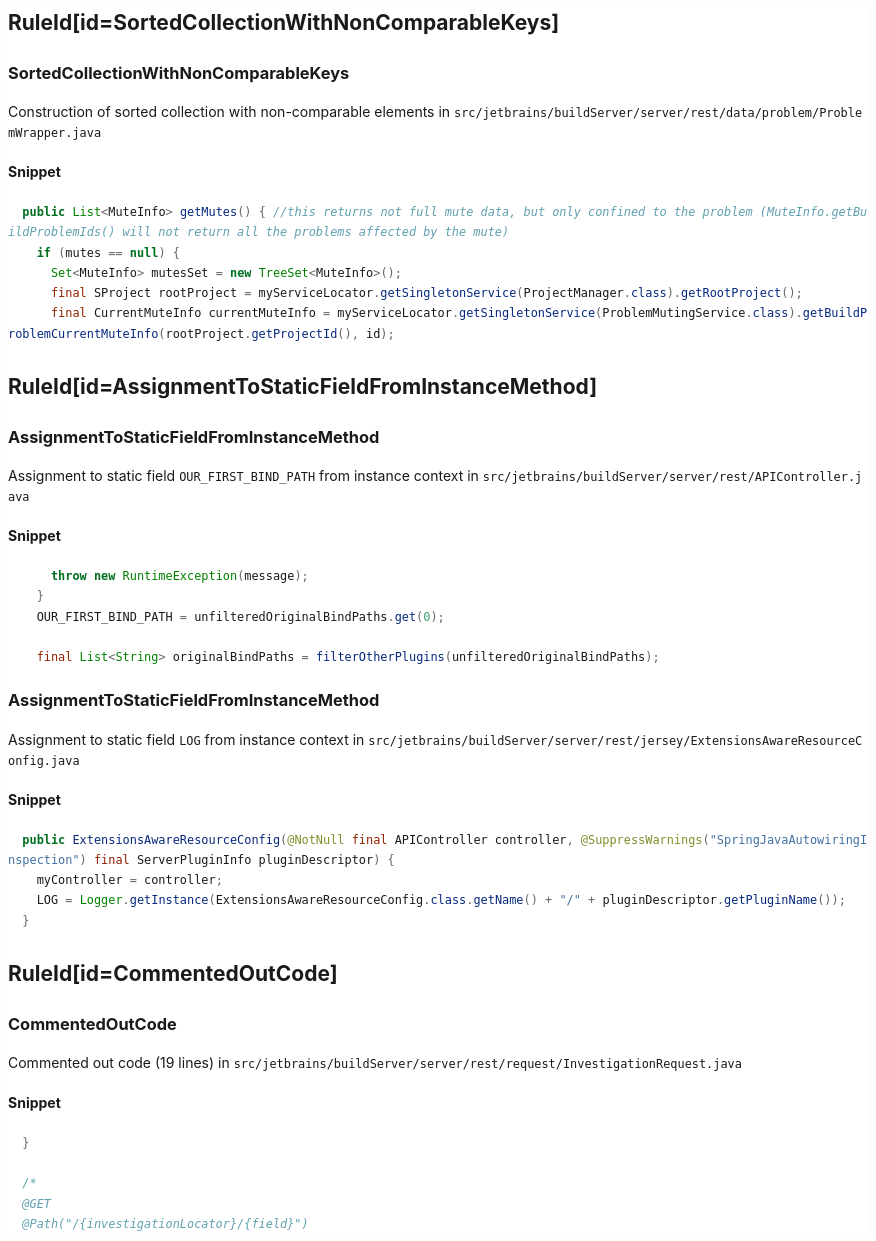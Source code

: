 ## RuleId[id=SortedCollectionWithNonComparableKeys]
### SortedCollectionWithNonComparableKeys
Construction of sorted collection with non-comparable elements
in `src/jetbrains/buildServer/server/rest/data/problem/ProblemWrapper.java`
#### Snippet
```java
  public List<MuteInfo> getMutes() { //this returns not full mute data, but only confined to the problem (MuteInfo.getBuildProblemIds() will not return all the problems affected by the mute)
    if (mutes == null) {
      Set<MuteInfo> mutesSet = new TreeSet<MuteInfo>();
      final SProject rootProject = myServiceLocator.getSingletonService(ProjectManager.class).getRootProject();
      final CurrentMuteInfo currentMuteInfo = myServiceLocator.getSingletonService(ProblemMutingService.class).getBuildProblemCurrentMuteInfo(rootProject.getProjectId(), id);
```

## RuleId[id=AssignmentToStaticFieldFromInstanceMethod]
### AssignmentToStaticFieldFromInstanceMethod
Assignment to static field `OUR_FIRST_BIND_PATH` from instance context
in `src/jetbrains/buildServer/server/rest/APIController.java`
#### Snippet
```java
      throw new RuntimeException(message);
    }
    OUR_FIRST_BIND_PATH = unfilteredOriginalBindPaths.get(0);

    final List<String> originalBindPaths = filterOtherPlugins(unfilteredOriginalBindPaths);
```

### AssignmentToStaticFieldFromInstanceMethod
Assignment to static field `LOG` from instance context
in `src/jetbrains/buildServer/server/rest/jersey/ExtensionsAwareResourceConfig.java`
#### Snippet
```java
  public ExtensionsAwareResourceConfig(@NotNull final APIController controller, @SuppressWarnings("SpringJavaAutowiringInspection") final ServerPluginInfo pluginDescriptor) {
    myController = controller;
    LOG = Logger.getInstance(ExtensionsAwareResourceConfig.class.getName() + "/" + pluginDescriptor.getPluginName());
  }

```

## RuleId[id=CommentedOutCode]
### CommentedOutCode
Commented out code (19 lines)
in `src/jetbrains/buildServer/server/rest/request/InvestigationRequest.java`
#### Snippet
```java
  }

  /*
  @GET
  @Path("/{investigationLocator}/{field}")
```
